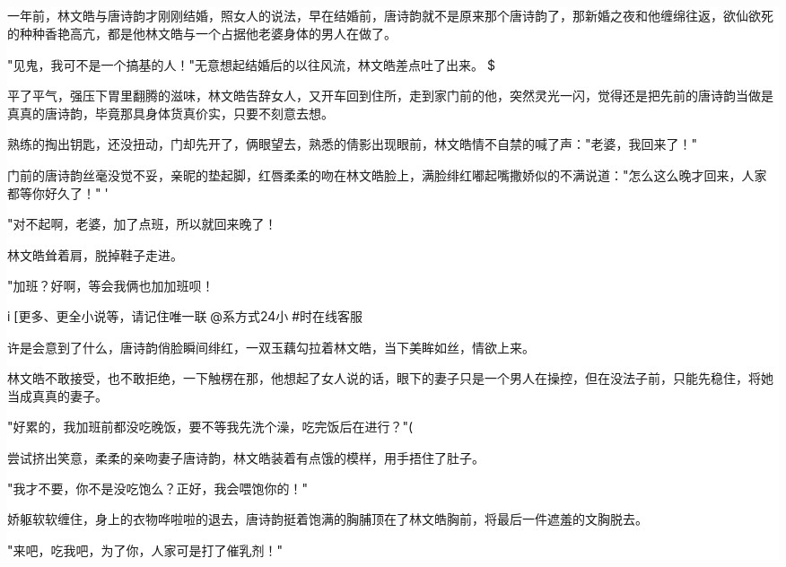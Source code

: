 


一年前，林文皓与唐诗韵才刚刚结婚，照女人的说法，早在结婚前，唐诗韵就不是原来那个唐诗韵了，那新婚之夜和他缠绵往返，欲仙欲死的种种香艳高亢，都是他林文皓与一个占据他老婆身体的男人在做了。



"见鬼，我可不是一个搞基的人！"无意想起结婚后的以往风流，林文皓差点吐了出来。 $





平了平气，强压下胃里翻腾的滋味，林文皓告辞女人，又开车回到住所，走到家门前的他，突然灵光一闪，觉得还是把先前的唐诗韵当做是真真的唐诗韵，毕竟那具身体货真价实，只要不刻意去想。





熟练的掏出钥匙，还没扭动，门却先开了，俩眼望去，熟悉的倩影出现眼前，林文皓情不自禁的喊了声："老婆，我回来了！"





门前的唐诗韵丝毫没觉不妥，亲昵的垫起脚，红唇柔柔的吻在林文皓脸上，满脸绯红嘟起嘴撒娇似的不满说道："怎么这么晚才回来，人家都等你好久了！" '



"对不起啊，老婆，加了点班，所以就回来晚了！



林文皓耸着肩，脱掉鞋子走进。





"加班？好啊，等会我俩也加加班呗！

i [更多、更全小说等，请记住唯一联 @系方式24小 #时在线客服



许是会意到了什么，唐诗韵俏脸瞬间绯红，一双玉藕勾拉着林文皓，当下美眸如丝，情欲上来。



林文皓不敢接受，也不敢拒绝，一下触楞在那，他想起了女人说的话，眼下的妻子只是一个男人在操控，但在没法子前，只能先稳住，将她当成真真的妻子。





"好累的，我加班前都没吃晚饭，要不等我先洗个澡，吃完饭后在进行？"(



尝试挤出笑意，柔柔的亲吻妻子唐诗韵，林文皓装着有点饿的模样，用手捂住了肚子。





"我才不要，你不是没吃饱么？正好，我会喂饱你的！"





娇躯软软缠住，身上的衣物哗啦啦的退去，唐诗韵挺着饱满的胸脯顶在了林文皓胸前，将最后一件遮羞的文胸脱去。



"来吧，吃我吧，为了你，人家可是打了催乳剂！"


